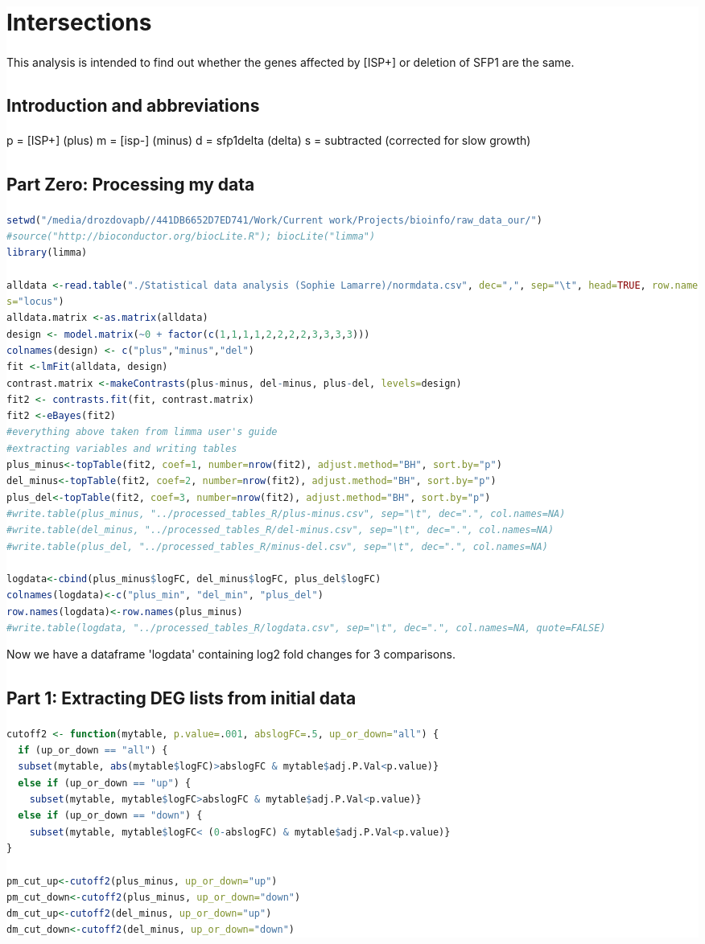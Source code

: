 Intersections
========================================================

This analysis is intended to find out whether the genes affected by [ISP+] or deletion of SFP1 are the same.

## Introduction and abbreviations
p = [ISP+] (plus)
m = [isp-] (minus)
d = sfp1delta (delta)
s = subtracted (corrected for slow growth)

## Part Zero: Processing my data


```r
setwd("/media/drozdovapb//441DB6652D7ED741/Work/Current work/Projects/bioinfo/raw_data_our/")
#source("http://bioconductor.org/biocLite.R"); biocLite("limma")
library(limma)

alldata <-read.table("./Statistical data analysis (Sophie Lamarre)/normdata.csv", dec=",", sep="\t", head=TRUE, row.names="locus")
alldata.matrix <-as.matrix(alldata)
design <- model.matrix(~0 + factor(c(1,1,1,1,2,2,2,2,3,3,3,3)))
colnames(design) <- c("plus","minus","del")
fit <-lmFit(alldata, design)
contrast.matrix <-makeContrasts(plus-minus, del-minus, plus-del, levels=design)
fit2 <- contrasts.fit(fit, contrast.matrix)
fit2 <-eBayes(fit2)
#everything above taken from limma user's guide
#extracting variables and writing tables
plus_minus<-topTable(fit2, coef=1, number=nrow(fit2), adjust.method="BH", sort.by="p")
del_minus<-topTable(fit2, coef=2, number=nrow(fit2), adjust.method="BH", sort.by="p")
plus_del<-topTable(fit2, coef=3, number=nrow(fit2), adjust.method="BH", sort.by="p")
#write.table(plus_minus, "../processed_tables_R/plus-minus.csv", sep="\t", dec=".", col.names=NA)
#write.table(del_minus, "../processed_tables_R/del-minus.csv", sep="\t", dec=".", col.names=NA)
#write.table(plus_del, "../processed_tables_R/minus-del.csv", sep="\t", dec=".", col.names=NA)

logdata<-cbind(plus_minus$logFC, del_minus$logFC, plus_del$logFC)
colnames(logdata)<-c("plus_min", "del_min", "plus_del")
row.names(logdata)<-row.names(plus_minus)
#write.table(logdata, "../processed_tables_R/logdata.csv", sep="\t", dec=".", col.names=NA, quote=FALSE)
```

Now we have a dataframe 'logdata' containing log2 fold changes for 3 comparisons. 

## Part 1: Extracting DEG lists from initial data


```r
cutoff2 <- function(mytable, p.value=.001, abslogFC=.5, up_or_down="all") {
  if (up_or_down == "all") {
  subset(mytable, abs(mytable$logFC)>abslogFC & mytable$adj.P.Val<p.value)}
  else if (up_or_down == "up") {
    subset(mytable, mytable$logFC>abslogFC & mytable$adj.P.Val<p.value)}
  else if (up_or_down == "down") {
    subset(mytable, mytable$logFC< (0-abslogFC) & mytable$adj.P.Val<p.value)}
}

pm_cut_up<-cutoff2(plus_minus, up_or_down="up")
pm_cut_down<-cutoff2(plus_minus, up_or_down="down")
dm_cut_up<-cutoff2(del_minus, up_or_down="up")
dm_cut_down<-cutoff2(del_minus, up_or_down="down")
```
